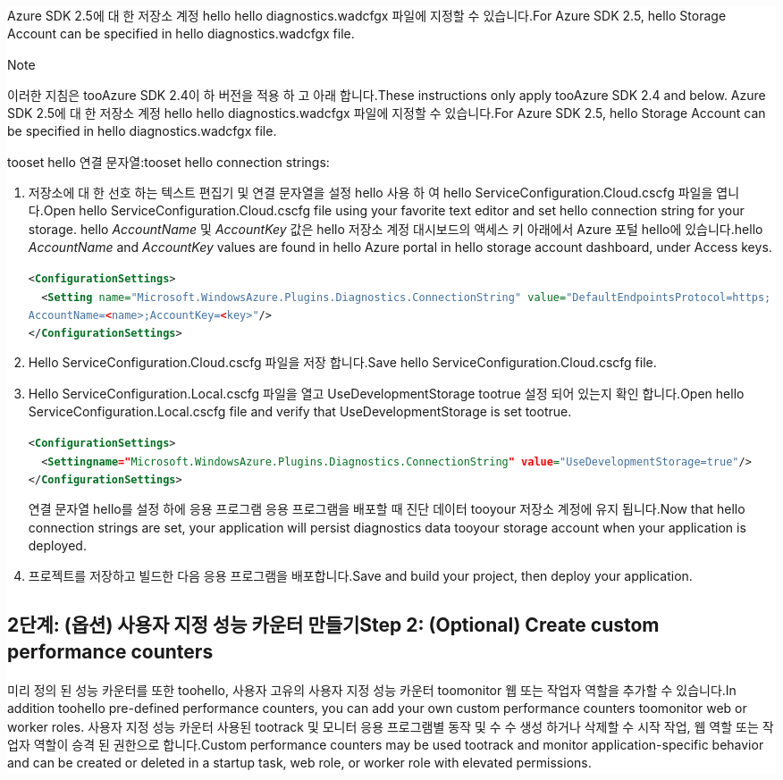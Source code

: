 <span data-ttu-id="95b5c-256">Azure SDK 2.5에 대 한 저장소 계정 hello hello diagnostics.wadcfgx 파일에 지정할 수 있습니다.</span><span class="sxs-lookup"><span data-stu-id="95b5c-256">For Azure SDK 2.5, hello Storage Account can be specified in hello diagnostics.wadcfgx file.</span></span>

> [!NOTE]
> <span data-ttu-id="95b5c-257">이러한 지침은 tooAzure SDK 2.4이 하 버전을 적용 하 고 아래 합니다.</span><span class="sxs-lookup"><span data-stu-id="95b5c-257">These instructions only apply tooAzure SDK 2.4 and below.</span></span> <span data-ttu-id="95b5c-258">Azure SDK 2.5에 대 한 저장소 계정 hello hello diagnostics.wadcfgx 파일에 지정할 수 있습니다.</span><span class="sxs-lookup"><span data-stu-id="95b5c-258">For Azure SDK 2.5, hello Storage Account can be specified in hello diagnostics.wadcfgx file.</span></span>
>
>

<span data-ttu-id="95b5c-259">tooset hello 연결 문자열:</span><span class="sxs-lookup"><span data-stu-id="95b5c-259">tooset hello connection strings:</span></span>

1. <span data-ttu-id="95b5c-260">저장소에 대 한 선호 하는 텍스트 편집기 및 연결 문자열을 설정 hello 사용 하 여 hello ServiceConfiguration.Cloud.cscfg 파일을 엽니다.</span><span class="sxs-lookup"><span data-stu-id="95b5c-260">Open hello ServiceConfiguration.Cloud.cscfg file using your favorite text editor and set hello connection string for your storage.</span></span> <span data-ttu-id="95b5c-261">hello *AccountName* 및 *AccountKey* 값은 hello 저장소 계정 대시보드의 액세스 키 아래에서 Azure 포털 hello에 있습니다.</span><span class="sxs-lookup"><span data-stu-id="95b5c-261">hello *AccountName* and *AccountKey* values are found in hello Azure portal in hello storage account dashboard, under Access keys.</span></span>

    ```xml
    <ConfigurationSettings>
      <Setting name="Microsoft.WindowsAzure.Plugins.Diagnostics.ConnectionString" value="DefaultEndpointsProtocol=https;AccountName=<name>;AccountKey=<key>"/>
    </ConfigurationSettings>
    ```
2. <span data-ttu-id="95b5c-262">Hello ServiceConfiguration.Cloud.cscfg 파일을 저장 합니다.</span><span class="sxs-lookup"><span data-stu-id="95b5c-262">Save hello ServiceConfiguration.Cloud.cscfg file.</span></span>
3. <span data-ttu-id="95b5c-263">Hello ServiceConfiguration.Local.cscfg 파일을 열고 UseDevelopmentStorage tootrue 설정 되어 있는지 확인 합니다.</span><span class="sxs-lookup"><span data-stu-id="95b5c-263">Open hello ServiceConfiguration.Local.cscfg file and verify that UseDevelopmentStorage is set tootrue.</span></span>

    ```xml
    <ConfigurationSettings>
      <Settingname="Microsoft.WindowsAzure.Plugins.Diagnostics.ConnectionString" value="UseDevelopmentStorage=true"/>
    </ConfigurationSettings>
    ```
   <span data-ttu-id="95b5c-264">연결 문자열 hello를 설정 하에 응용 프로그램 응용 프로그램을 배포할 때 진단 데이터 tooyour 저장소 계정에 유지 됩니다.</span><span class="sxs-lookup"><span data-stu-id="95b5c-264">Now that hello connection strings are set, your application will persist diagnostics data tooyour storage account when your application is deployed.</span></span>
4. <span data-ttu-id="95b5c-265">프로젝트를 저장하고 빌드한 다음 응용 프로그램을 배포합니다.</span><span class="sxs-lookup"><span data-stu-id="95b5c-265">Save and build your project, then deploy your application.</span></span>

## <a name="step-2-optional-create-custom-performance-counters"></a><span data-ttu-id="95b5c-266">2단계: (옵션) 사용자 지정 성능 카운터 만들기</span><span class="sxs-lookup"><span data-stu-id="95b5c-266">Step 2: (Optional) Create custom performance counters</span></span>
<span data-ttu-id="95b5c-267">미리 정의 된 성능 카운터를 또한 toohello, 사용자 고유의 사용자 지정 성능 카운터 toomonitor 웹 또는 작업자 역할을 추가할 수 있습니다.</span><span class="sxs-lookup"><span data-stu-id="95b5c-267">In addition toohello pre-defined performance counters, you can add your own custom performance counters toomonitor web or worker roles.</span></span> <span data-ttu-id="95b5c-268">사용자 지정 성능 카운터 사용된 tootrack 및 모니터 응용 프로그램별 동작 및 수 수 생성 하거나 삭제할 수 시작 작업, 웹 역할 또는 작업자 역할이 승격 된 권한으로 합니다.</span><span class="sxs-lookup"><span data-stu-id="95b5c-268">Custom performance counters may be used tootrack and monitor application-specific behavior and can be created or deleted in a startup task, web role, or worker role with elevated permissions.</span></span>
